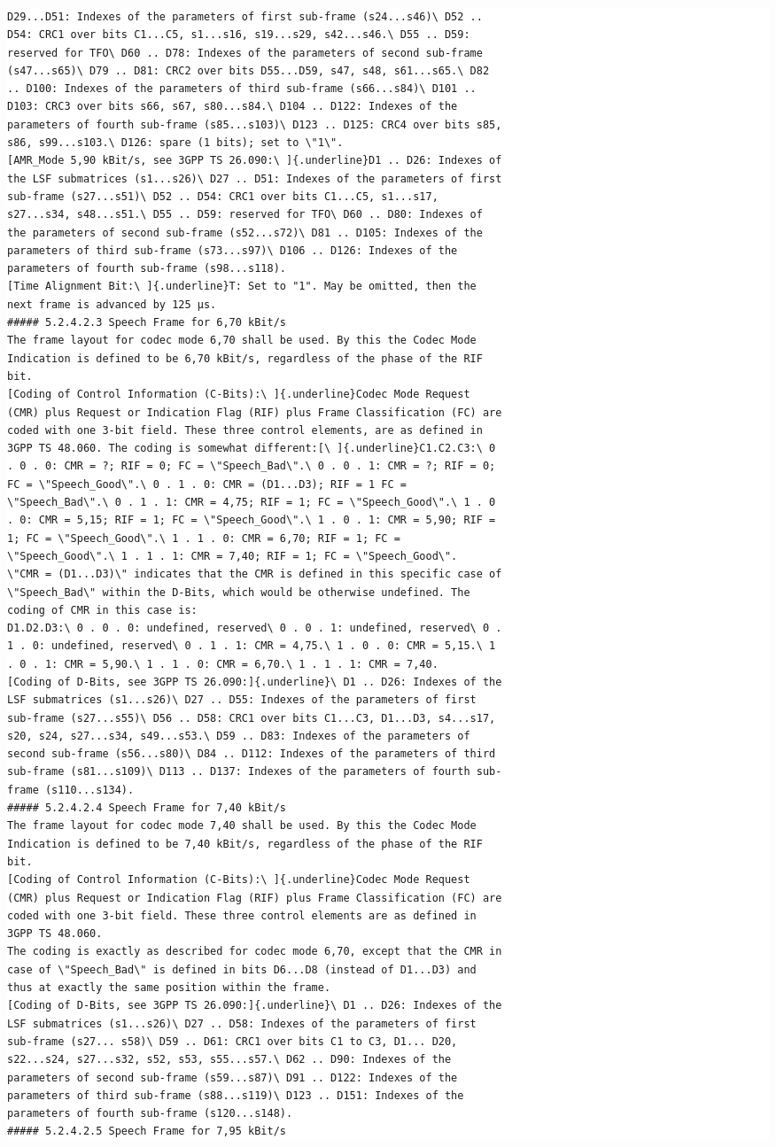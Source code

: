 ```{=html}
D29...D51: Indexes of the parameters of first sub-frame (s24...s46)\ D52 ..
D54: CRC1 over bits C1...C5, s1...s16, s19...s29, s42...s46.\ D55 .. D59:
reserved for TFO\ D60 .. D78: Indexes of the parameters of second sub-frame
(s47...s65)\ D79 .. D81: CRC2 over bits D55...D59, s47, s48, s61...s65.\ D82
.. D100: Indexes of the parameters of third sub-frame (s66...s84)\ D101 ..
D103: CRC3 over bits s66, s67, s80...s84.\ D104 .. D122: Indexes of the
parameters of fourth sub-frame (s85...s103)\ D123 .. D125: CRC4 over bits s85,
s86, s99...s103.\ D126: spare (1 bits); set to \"1\".
[AMR_Mode 5,90 kBit/s, see 3GPP TS 26.090:\ ]{.underline}D1 .. D26: Indexes of
the LSF submatrices (s1...s26)\ D27 .. D51: Indexes of the parameters of first
sub-frame (s27...s51)\ D52 .. D54: CRC1 over bits C1...C5, s1...s17,
s27...s34, s48...s51.\ D55 .. D59: reserved for TFO\ D60 .. D80: Indexes of
the parameters of second sub-frame (s52...s72)\ D81 .. D105: Indexes of the
parameters of third sub-frame (s73...s97)\ D106 .. D126: Indexes of the
parameters of fourth sub-frame (s98...s118).
[Time Alignment Bit:\ ]{.underline}T: Set to "1". May be omitted, then the
next frame is advanced by 125 µs.
##### 5.2.4.2.3 Speech Frame for 6,70 kBit/s
The frame layout for codec mode 6,70 shall be used. By this the Codec Mode
Indication is defined to be 6,70 kBit/s, regardless of the phase of the RIF
bit.
[Coding of Control Information (C-Bits):\ ]{.underline}Codec Mode Request
(CMR) plus Request or Indication Flag (RIF) plus Frame Classification (FC) are
coded with one 3-bit field. These three control elements, are as defined in
3GPP TS 48.060. The coding is somewhat different:[\ ]{.underline}C1.C2.C3:\ 0
. 0 . 0: CMR = ?; RIF = 0; FC = \"Speech_Bad\".\ 0 . 0 . 1: CMR = ?; RIF = 0;
FC = \"Speech_Good\".\ 0 . 1 . 0: CMR = (D1...D3); RIF = 1 FC =
\"Speech_Bad\".\ 0 . 1 . 1: CMR = 4,75; RIF = 1; FC = \"Speech_Good\".\ 1 . 0
. 0: CMR = 5,15; RIF = 1; FC = \"Speech_Good\".\ 1 . 0 . 1: CMR = 5,90; RIF =
1; FC = \"Speech_Good\".\ 1 . 1 . 0: CMR = 6,70; RIF = 1; FC =
\"Speech_Good\".\ 1 . 1 . 1: CMR = 7,40; RIF = 1; FC = \"Speech_Good\".
\"CMR = (D1...D3)\" indicates that the CMR is defined in this specific case of
\"Speech_Bad\" within the D-Bits, which would be otherwise undefined. The
coding of CMR in this case is:
D1.D2.D3:\ 0 . 0 . 0: undefined, reserved\ 0 . 0 . 1: undefined, reserved\ 0 .
1 . 0: undefined, reserved\ 0 . 1 . 1: CMR = 4,75.\ 1 . 0 . 0: CMR = 5,15.\ 1
. 0 . 1: CMR = 5,90.\ 1 . 1 . 0: CMR = 6,70.\ 1 . 1 . 1: CMR = 7,40.
[Coding of D-Bits, see 3GPP TS 26.090:]{.underline}\ D1 .. D26: Indexes of the
LSF submatrices (s1...s26)\ D27 .. D55: Indexes of the parameters of first
sub-frame (s27...s55)\ D56 .. D58: CRC1 over bits C1...C3, D1...D3, s4...s17,
s20, s24, s27...s34, s49...s53.\ D59 .. D83: Indexes of the parameters of
second sub-frame (s56...s80)\ D84 .. D112: Indexes of the parameters of third
sub-frame (s81...s109)\ D113 .. D137: Indexes of the parameters of fourth sub-
frame (s110...s134).
##### 5.2.4.2.4 Speech Frame for 7,40 kBit/s
The frame layout for codec mode 7,40 shall be used. By this the Codec Mode
Indication is defined to be 7,40 kBit/s, regardless of the phase of the RIF
bit.
[Coding of Control Information (C-Bits):\ ]{.underline}Codec Mode Request
(CMR) plus Request or Indication Flag (RIF) plus Frame Classification (FC) are
coded with one 3-bit field. These three control elements are as defined in
3GPP TS 48.060.
The coding is exactly as described for codec mode 6,70, except that the CMR in
case of \"Speech_Bad\" is defined in bits D6...D8 (instead of D1...D3) and
thus at exactly the same position within the frame.
[Coding of D-Bits, see 3GPP TS 26.090:]{.underline}\ D1 .. D26: Indexes of the
LSF submatrices (s1...s26)\ D27 .. D58: Indexes of the parameters of first
sub-frame (s27... s58)\ D59 .. D61: CRC1 over bits C1 to C3, D1... D20,
s22...s24, s27...s32, s52, s53, s55...s57.\ D62 .. D90: Indexes of the
parameters of second sub-frame (s59...s87)\ D91 .. D122: Indexes of the
parameters of third sub-frame (s88...s119)\ D123 .. D151: Indexes of the
parameters of fourth sub-frame (s120...s148).
##### 5.2.4.2.5 Speech Frame for 7,95 kBit/s
```
